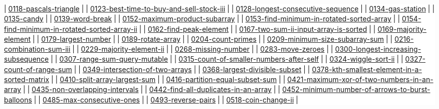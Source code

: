 | [0118-pascals-triangle](https://github.com/vedant115/LeetCode/tree/master/0118-pascals-triangle) |
| [0123-best-time-to-buy-and-sell-stock-iii](https://github.com/vedant115/LeetCode/tree/master/0123-best-time-to-buy-and-sell-stock-iii) |
| [0128-longest-consecutive-sequence](https://github.com/vedant115/LeetCode/tree/master/0128-longest-consecutive-sequence) |
| [0134-gas-station](https://github.com/vedant115/LeetCode/tree/master/0134-gas-station) |
| [0135-candy](https://github.com/vedant115/LeetCode/tree/master/0135-candy) |
| [0139-word-break](https://github.com/vedant115/LeetCode/tree/master/0139-word-break) |
| [0152-maximum-product-subarray](https://github.com/vedant115/LeetCode/tree/master/0152-maximum-product-subarray) |
| [0153-find-minimum-in-rotated-sorted-array](https://github.com/vedant115/LeetCode/tree/master/0153-find-minimum-in-rotated-sorted-array) |
| [0154-find-minimum-in-rotated-sorted-array-ii](https://github.com/vedant115/LeetCode/tree/master/0154-find-minimum-in-rotated-sorted-array-ii) |
| [0162-find-peak-element](https://github.com/vedant115/LeetCode/tree/master/0162-find-peak-element) |
| [0167-two-sum-ii-input-array-is-sorted](https://github.com/vedant115/LeetCode/tree/master/0167-two-sum-ii-input-array-is-sorted) |
| [0169-majority-element](https://github.com/vedant115/LeetCode/tree/master/0169-majority-element) |
| [0179-largest-number](https://github.com/vedant115/LeetCode/tree/master/0179-largest-number) |
| [0189-rotate-array](https://github.com/vedant115/LeetCode/tree/master/0189-rotate-array) |
| [0204-count-primes](https://github.com/vedant115/LeetCode/tree/master/0204-count-primes) |
| [0209-minimum-size-subarray-sum](https://github.com/vedant115/LeetCode/tree/master/0209-minimum-size-subarray-sum) |
| [0216-combination-sum-iii](https://github.com/vedant115/LeetCode/tree/master/0216-combination-sum-iii) |
| [0229-majority-element-ii](https://github.com/vedant115/LeetCode/tree/master/0229-majority-element-ii) |
| [0268-missing-number](https://github.com/vedant115/LeetCode/tree/master/0268-missing-number) |
| [0283-move-zeroes](https://github.com/vedant115/LeetCode/tree/master/0283-move-zeroes) |
| [0300-longest-increasing-subsequence](https://github.com/vedant115/LeetCode/tree/master/0300-longest-increasing-subsequence) |
| [0307-range-sum-query-mutable](https://github.com/vedant115/LeetCode/tree/master/0307-range-sum-query-mutable) |
| [0315-count-of-smaller-numbers-after-self](https://github.com/vedant115/LeetCode/tree/master/0315-count-of-smaller-numbers-after-self) |
| [0324-wiggle-sort-ii](https://github.com/vedant115/LeetCode/tree/master/0324-wiggle-sort-ii) |
| [0327-count-of-range-sum](https://github.com/vedant115/LeetCode/tree/master/0327-count-of-range-sum) |
| [0349-intersection-of-two-arrays](https://github.com/vedant115/LeetCode/tree/master/0349-intersection-of-two-arrays) |
| [0368-largest-divisible-subset](https://github.com/vedant115/LeetCode/tree/master/0368-largest-divisible-subset) |
| [0378-kth-smallest-element-in-a-sorted-matrix](https://github.com/vedant115/LeetCode/tree/master/0378-kth-smallest-element-in-a-sorted-matrix) |
| [0410-split-array-largest-sum](https://github.com/vedant115/LeetCode/tree/master/0410-split-array-largest-sum) |
| [0416-partition-equal-subset-sum](https://github.com/vedant115/LeetCode/tree/master/0416-partition-equal-subset-sum) |
| [0421-maximum-xor-of-two-numbers-in-an-array](https://github.com/vedant115/LeetCode/tree/master/0421-maximum-xor-of-two-numbers-in-an-array) |
| [0435-non-overlapping-intervals](https://github.com/vedant115/LeetCode/tree/master/0435-non-overlapping-intervals) |
| [0442-find-all-duplicates-in-an-array](https://github.com/vedant115/LeetCode/tree/master/0442-find-all-duplicates-in-an-array) |
| [0452-minimum-number-of-arrows-to-burst-balloons](https://github.com/vedant115/LeetCode/tree/master/0452-minimum-number-of-arrows-to-burst-balloons) |
| [0485-max-consecutive-ones](https://github.com/vedant115/LeetCode/tree/master/0485-max-consecutive-ones) |
| [0493-reverse-pairs](https://github.com/vedant115/LeetCode/tree/master/0493-reverse-pairs) |
| [0518-coin-change-ii](https://github.com/vedant115/LeetCode/tree/master/0518-coin-change-ii) |